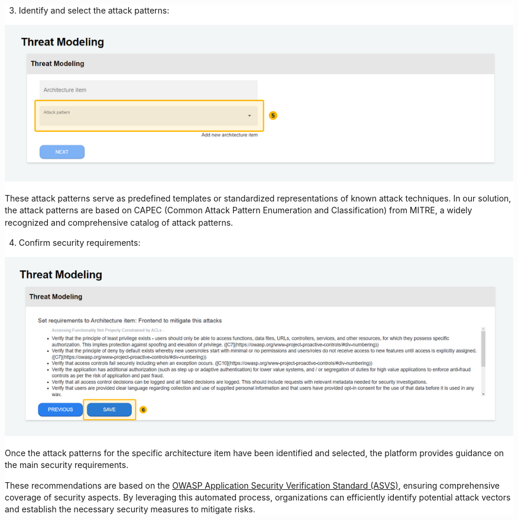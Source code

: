 3. Identify and select the attack patterns:

<div style={{textAlign: 'center'}}>

[![img](../../static/img/platform/threat-modeling-img4.png "Threat Modeling.")](https://cta-service-cms2.hubspot.com/web-interactives/public/v1/track/redirect?encryptedPayload=AVxigLKtcWzoFbzpyImNNQsXC9S54LjJuklwM39zNd7hvSoR%2FVTX%2FXjNdqdcIIDaZwGiNwYii5hXwRR06puch8xINMyL3EXxTMuSG8Le9if9juV3u%2F%2BX%2FCKsCZN1tLpW39gGnNpiLedq%2BrrfmYxgh8G%2BTcRBEWaKasQ%3D&webInteractiveContentId=125788977029&portalId=5613826)

</div>

These attack patterns serve as predefined templates or standardized representations of known attack techniques. In our solution, the attack patterns are based on CAPEC (Common Attack Pattern Enumeration and Classification) from MITRE, a widely recognized and comprehensive catalog of attack patterns.

4. Confirm security requirements:

<div style={{textAlign: 'center'}}>

[![img](../../static/img/platform/threat-modeling-img5.png "Threat Modeling.")](https://cta-service-cms2.hubspot.com/web-interactives/public/v1/track/redirect?encryptedPayload=AVxigLKtcWzoFbzpyImNNQsXC9S54LjJuklwM39zNd7hvSoR%2FVTX%2FXjNdqdcIIDaZwGiNwYii5hXwRR06puch8xINMyL3EXxTMuSG8Le9if9juV3u%2F%2BX%2FCKsCZN1tLpW39gGnNpiLedq%2BrrfmYxgh8G%2BTcRBEWaKasQ%3D&webInteractiveContentId=125788977029&portalId=5613826)

</div>

Once the attack patterns for the specific architecture item have been identified and selected, the platform provides guidance on the main security requirements.

These recommendations are based on the [OWASP Application Security Verification Standard (ASVS)](https://owasp.org/www-project-application-security-verification-standard/), ensuring comprehensive coverage of security aspects. By leveraging this automated process, organizations can efficiently identify potential attack vectors and establish the necessary security measures to mitigate risks. 
